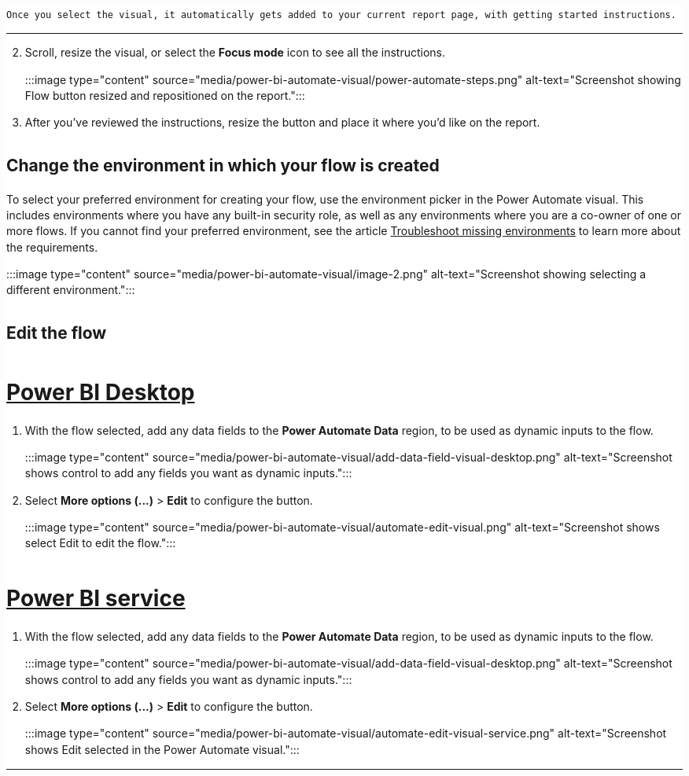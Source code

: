     Once you select the visual, it automatically gets added to your current report page, with getting started instructions.

---

2. Scroll, resize the visual, or select the **Focus mode** icon to see all the instructions.

   :::image type="content" source="media/power-bi-automate-visual/power-automate-steps.png" alt-text="Screenshot showing Flow button resized and repositioned on the report.":::

3. After you’ve reviewed the instructions, resize the button and place it where you’d like on the report.

## Change the environment in which your flow is created

To select your preferred environment for creating your flow, use the environment picker in the Power Automate visual. This includes environments where you have any built-in security role, as well as any environments where you are a co-owner of one or more flows. If you cannot find your preferred environment, see the article [Troubleshoot missing environments](/power-platform/admin/troubleshoot-missing-environments) to learn more about the requirements.

:::image type="content" source="media/power-bi-automate-visual/image-2.png" alt-text="Screenshot showing selecting a different environment.":::

## Edit the flow

# [Power BI Desktop](#tab/powerbi-desktop)

1. With the flow selected, add any data fields to the **Power Automate Data** region, to be used as dynamic inputs to the flow.

    :::image type="content" source="media/power-bi-automate-visual/add-data-field-visual-desktop.png" alt-text="Screenshot shows control to add any fields you want as dynamic inputs.":::

1. Select **More options (...)** > **Edit** to configure the button.

    :::image type="content" source="media/power-bi-automate-visual/automate-edit-visual.png" alt-text="Screenshot shows select Edit to edit the flow.":::

# [Power BI service](#tab/powerbi-service)

1. With the flow selected, add any data fields to the **Power Automate Data** region, to be used as dynamic inputs to the flow.

    :::image type="content" source="media/power-bi-automate-visual/add-data-field-visual-desktop.png" alt-text="Screenshot shows control to add any fields you want as dynamic inputs.":::

1. Select **More options (...)** > **Edit** to configure the button.

    :::image type="content" source="media/power-bi-automate-visual/automate-edit-visual-service.png" alt-text="Screenshot shows Edit selected in the Power Automate visual.":::

---
